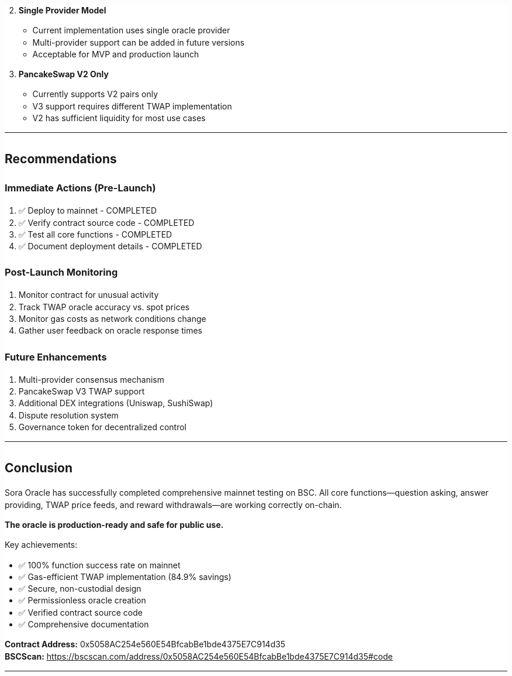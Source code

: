 2. **Single Provider Model**
   - Current implementation uses single oracle provider
   - Multi-provider support can be added in future versions
   - Acceptable for MVP and production launch

3. **PancakeSwap V2 Only**
   - Currently supports V2 pairs only
   - V3 support requires different TWAP implementation
   - V2 has sufficient liquidity for most use cases

---

## Recommendations

### Immediate Actions (Pre-Launch)
1. ✅ Deploy to mainnet - COMPLETED
2. ✅ Verify contract source code - COMPLETED
3. ✅ Test all core functions - COMPLETED
4. ✅ Document deployment details - COMPLETED

### Post-Launch Monitoring
1. Monitor contract for unusual activity
2. Track TWAP oracle accuracy vs. spot prices
3. Monitor gas costs as network conditions change
4. Gather user feedback on oracle response times

### Future Enhancements
1. Multi-provider consensus mechanism
2. PancakeSwap V3 TWAP support
3. Additional DEX integrations (Uniswap, SushiSwap)
4. Dispute resolution system
5. Governance token for decentralized control

---

## Conclusion

Sora Oracle has successfully completed comprehensive mainnet testing on BSC. All core functions—question asking, answer providing, TWAP price feeds, and reward withdrawals—are working correctly on-chain.

**The oracle is production-ready and safe for public use.**

Key achievements:
- ✅ 100% function success rate on mainnet
- ✅ Gas-efficient TWAP implementation (84.9% savings)
- ✅ Secure, non-custodial design
- ✅ Permissionless oracle creation
- ✅ Verified contract source code
- ✅ Comprehensive documentation

**Contract Address:** 0x5058AC254e560E54BfcabBe1bde4375E7C914d35  
**BSCScan:** https://bscscan.com/address/0x5058AC254e560E54BfcabBe1bde4375E7C914d35#code  

---